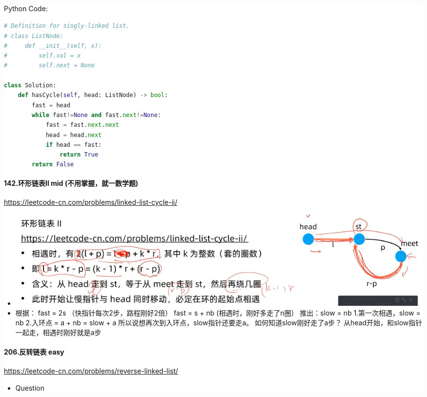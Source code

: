 
Python Code:

```python
# Definition for singly-linked list.
# class ListNode:
#     def __init__(self, x):
#         self.val = x
#         self.next = None

class Solution:
    def hasCycle(self, head: ListNode) -> bool:
        fast = head
        while fast!=None and fast.next!=None:
            fast = fast.next.next
            head = head.next
            if head == fast:
                return True
        return False
```





#### 142.环形链表II mid (不用掌握，就一数学题)
https://leetcode-cn.com/problems/linked-list-cycle-ii/

* ![image-20210621220812275](./img/image-20210621220812275.png)
* 根据：
  fast = 2s （快指针每次2步，路程刚好2倍）
  fast = s + nb (相遇时，刚好多走了n圈）
  推出：slow = nb
  1.第一次相遇，slow = nb
  2.入环点 = a + nb  = slow + a
  所以说想再次到入环点，slow指针还要走a。
  如何知道slow刚好走了a步？ 从head开始，和slow指针一起走，相遇时刚好就是a步

#### 206.反转链表 easy
https://leetcode-cn.com/problems/reverse-linked-list/

* Question
